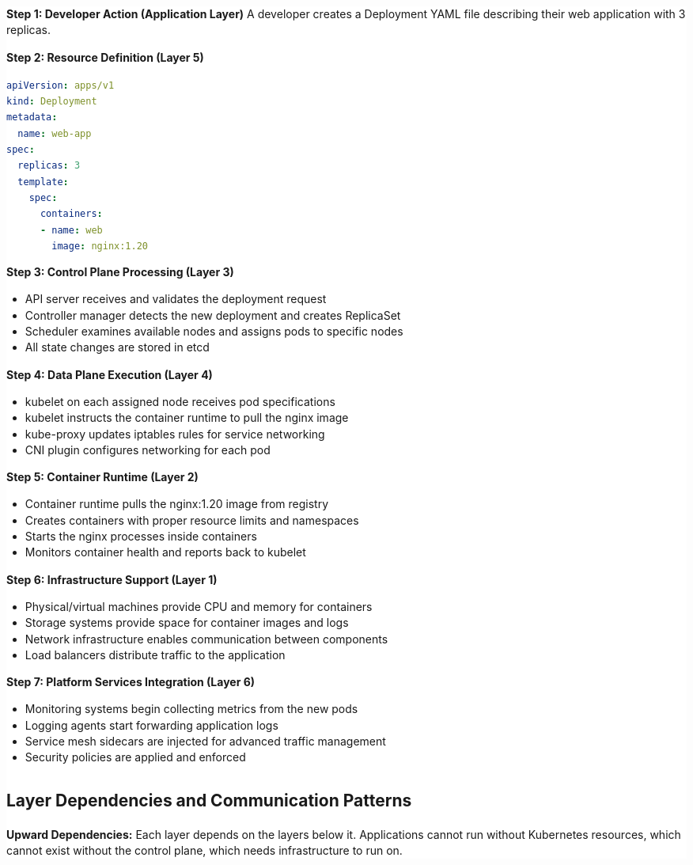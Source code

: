 
**Step 1: Developer Action (Application Layer)**
A developer creates a Deployment YAML file describing their web application with 3 replicas.

**Step 2: Resource Definition (Layer 5)**
```yaml
apiVersion: apps/v1
kind: Deployment
metadata:
  name: web-app
spec:
  replicas: 3
  template:
    spec:
      containers:
      - name: web
        image: nginx:1.20
```

**Step 3: Control Plane Processing (Layer 3)**
- API server receives and validates the deployment request
- Controller manager detects the new deployment and creates ReplicaSet
- Scheduler examines available nodes and assigns pods to specific nodes
- All state changes are stored in etcd

**Step 4: Data Plane Execution (Layer 4)**
- kubelet on each assigned node receives pod specifications
- kubelet instructs the container runtime to pull the nginx image
- kube-proxy updates iptables rules for service networking
- CNI plugin configures networking for each pod

**Step 5: Container Runtime (Layer 2)**
- Container runtime pulls the nginx:1.20 image from registry
- Creates containers with proper resource limits and namespaces
- Starts the nginx processes inside containers
- Monitors container health and reports back to kubelet

**Step 6: Infrastructure Support (Layer 1)**
- Physical/virtual machines provide CPU and memory for containers
- Storage systems provide space for container images and logs
- Network infrastructure enables communication between components
- Load balancers distribute traffic to the application

**Step 7: Platform Services Integration (Layer 6)**
- Monitoring systems begin collecting metrics from the new pods
- Logging agents start forwarding application logs
- Service mesh sidecars are injected for advanced traffic management
- Security policies are applied and enforced

## Layer Dependencies and Communication Patterns

**Upward Dependencies:**
Each layer depends on the layers below it. Applications cannot run without Kubernetes resources, which cannot exist without the control plane, which needs infrastructure to run on.
